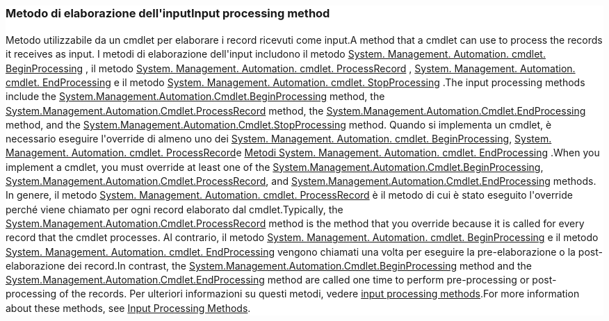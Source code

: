 ### <a name="input-processing-method"></a><span data-ttu-id="e4b8c-135">Metodo di elaborazione dell'input</span><span class="sxs-lookup"><span data-stu-id="e4b8c-135">Input processing method</span></span>

<span data-ttu-id="e4b8c-136">Metodo utilizzabile da un cmdlet per elaborare i record ricevuti come input.</span><span class="sxs-lookup"><span data-stu-id="e4b8c-136">A method that a cmdlet can use to process the records it receives as input.</span></span>
<span data-ttu-id="e4b8c-137">I metodi di elaborazione dell'input includono il metodo [System. Management. Automation. cmdlet. BeginProcessing](/dotnet/api/System.Management.Automation.Cmdlet.BeginProcessing) , il metodo [System. Management. Automation. cmdlet. ProcessRecord](/dotnet/api/System.Management.Automation.Cmdlet.ProcessRecord) , [ System. Management. Automation. cmdlet. EndProcessing](/dotnet/api/System.Management.Automation.Cmdlet.EndProcessing) e il metodo [System. Management. Automation. cmdlet. StopProcessing](/dotnet/api/System.Management.Automation.Cmdlet.StopProcessing) .</span><span class="sxs-lookup"><span data-stu-id="e4b8c-137">The input processing methods include the [System.Management.Automation.Cmdlet.BeginProcessing](/dotnet/api/System.Management.Automation.Cmdlet.BeginProcessing) method, the [System.Management.Automation.Cmdlet.ProcessRecord](/dotnet/api/System.Management.Automation.Cmdlet.ProcessRecord) method, the [System.Management.Automation.Cmdlet.EndProcessing](/dotnet/api/System.Management.Automation.Cmdlet.EndProcessing) method, and the [System.Management.Automation.Cmdlet.StopProcessing](/dotnet/api/System.Management.Automation.Cmdlet.StopProcessing) method.</span></span> <span data-ttu-id="e4b8c-138">Quando si implementa un cmdlet, è necessario eseguire l'override di almeno uno dei [System. Management. Automation. cmdlet. BeginProcessing](/dotnet/api/System.Management.Automation.Cmdlet.BeginProcessing), [System. Management. Automation. cmdlet. ProcessRecord](/dotnet/api/System.Management.Automation.Cmdlet.ProcessRecord)e [ Metodi System. Management. Automation. cmdlet. EndProcessing](/dotnet/api/System.Management.Automation.Cmdlet.EndProcessing) .</span><span class="sxs-lookup"><span data-stu-id="e4b8c-138">When you implement a cmdlet, you must override at least one of the [System.Management.Automation.Cmdlet.BeginProcessing](/dotnet/api/System.Management.Automation.Cmdlet.BeginProcessing), [System.Management.Automation.Cmdlet.ProcessRecord](/dotnet/api/System.Management.Automation.Cmdlet.ProcessRecord), and [System.Management.Automation.Cmdlet.EndProcessing](/dotnet/api/System.Management.Automation.Cmdlet.EndProcessing) methods.</span></span>
<span data-ttu-id="e4b8c-139">In genere, il metodo [System. Management. Automation. cmdlet. ProcessRecord](/dotnet/api/System.Management.Automation.Cmdlet.ProcessRecord) è il metodo di cui è stato eseguito l'override perché viene chiamato per ogni record elaborato dal cmdlet.</span><span class="sxs-lookup"><span data-stu-id="e4b8c-139">Typically, the [System.Management.Automation.Cmdlet.ProcessRecord](/dotnet/api/System.Management.Automation.Cmdlet.ProcessRecord) method is the method that you override because it is called for every record that the cmdlet processes.</span></span>
<span data-ttu-id="e4b8c-140">Al contrario, il metodo [System. Management. Automation. cmdlet. BeginProcessing](/dotnet/api/System.Management.Automation.Cmdlet.BeginProcessing) e il metodo [System. Management. Automation. cmdlet. EndProcessing](/dotnet/api/System.Management.Automation.Cmdlet.EndProcessing) vengono chiamati una volta per eseguire la pre-elaborazione o la post-elaborazione dei record.</span><span class="sxs-lookup"><span data-stu-id="e4b8c-140">In contrast, the [System.Management.Automation.Cmdlet.BeginProcessing](/dotnet/api/System.Management.Automation.Cmdlet.BeginProcessing) method and the [System.Management.Automation.Cmdlet.EndProcessing](/dotnet/api/System.Management.Automation.Cmdlet.EndProcessing) method are called one time to perform pre-processing or post-processing of the records.</span></span>
<span data-ttu-id="e4b8c-141">Per ulteriori informazioni su questi metodi, vedere [input processing methods](cmdlet-input-processing-methods.md).</span><span class="sxs-lookup"><span data-stu-id="e4b8c-141">For more information about these methods, see [Input Processing Methods](cmdlet-input-processing-methods.md).</span></span>
